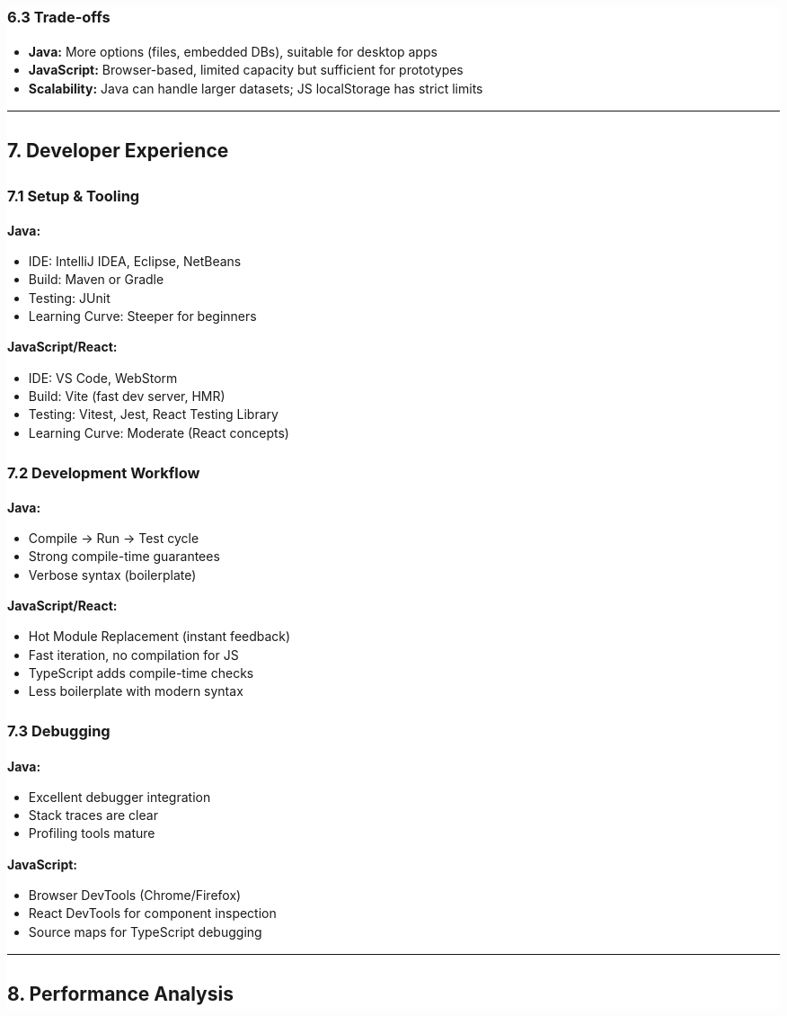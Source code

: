 ### 6.3 Trade-offs
- **Java:** More options (files, embedded DBs), suitable for desktop apps
- **JavaScript:** Browser-based, limited capacity but sufficient for prototypes
- **Scalability:** Java can handle larger datasets; JS localStorage has strict limits

---

## 7. Developer Experience

### 7.1 Setup & Tooling

**Java:**
- IDE: IntelliJ IDEA, Eclipse, NetBeans
- Build: Maven or Gradle
- Testing: JUnit
- Learning Curve: Steeper for beginners

**JavaScript/React:**
- IDE: VS Code, WebStorm
- Build: Vite (fast dev server, HMR)
- Testing: Vitest, Jest, React Testing Library
- Learning Curve: Moderate (React concepts)

### 7.2 Development Workflow

**Java:**
- Compile → Run → Test cycle
- Strong compile-time guarantees
- Verbose syntax (boilerplate)

**JavaScript/React:**
- Hot Module Replacement (instant feedback)
- Fast iteration, no compilation for JS
- TypeScript adds compile-time checks
- Less boilerplate with modern syntax

### 7.3 Debugging

**Java:**
- Excellent debugger integration
- Stack traces are clear
- Profiling tools mature

**JavaScript:**
- Browser DevTools (Chrome/Firefox)
- React DevTools for component inspection
- Source maps for TypeScript debugging

---

## 8. Performance Analysis
